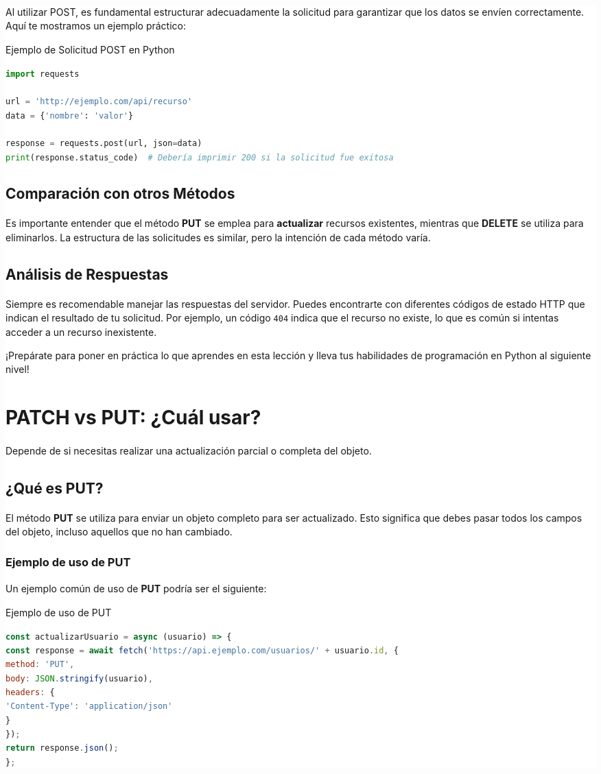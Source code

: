 Al utilizar POST, es fundamental estructurar adecuadamente la solicitud para garantizar que los datos se envíen correctamente. Aquí te mostramos un ejemplo práctico:

Ejemplo de Solicitud POST en Python

```python
import requests

url = 'http://ejemplo.com/api/recurso'
data = {'nombre': 'valor'}

response = requests.post(url, json=data)
print(response.status_code)  # Debería imprimir 200 si la solicitud fue exitosa
```

##  Comparación con otros Métodos

Es importante entender que el método **PUT** se emplea para **actualizar** recursos existentes, mientras que **DELETE** se utiliza para eliminarlos. La estructura de las solicitudes es similar, pero la intención de cada método varía.

##  Análisis de Respuestas

Siempre es recomendable manejar las respuestas del servidor. Puedes encontrarte con diferentes códigos de estado HTTP que indican el resultado de tu solicitud. Por ejemplo, un código `404` indica que el recurso no existe, lo que es común si intentas acceder a un recurso inexistente.

¡Prepárate para poner en práctica lo que aprendes en esta lección y lleva tus habilidades de programación en Python al siguiente nivel!

# PATCH vs PUT: ¿Cuál usar?

Depende de si necesitas realizar una actualización parcial o completa del objeto.

##  ¿Qué es PUT?

El método **PUT** se utiliza para enviar un objeto completo para ser actualizado. Esto significa que debes pasar todos los campos del objeto, incluso aquellos que no han cambiado.

### Ejemplo de uso de PUT

Un ejemplo común de uso de **PUT** podría ser el siguiente:

Ejemplo de uso de PUT

```javascript
const actualizarUsuario = async (usuario) => {
const response = await fetch('https://api.ejemplo.com/usuarios/' + usuario.id, {
method: 'PUT',
body: JSON.stringify(usuario),
headers: {
'Content-Type': 'application/json'
}
});
return response.json();
};
```
